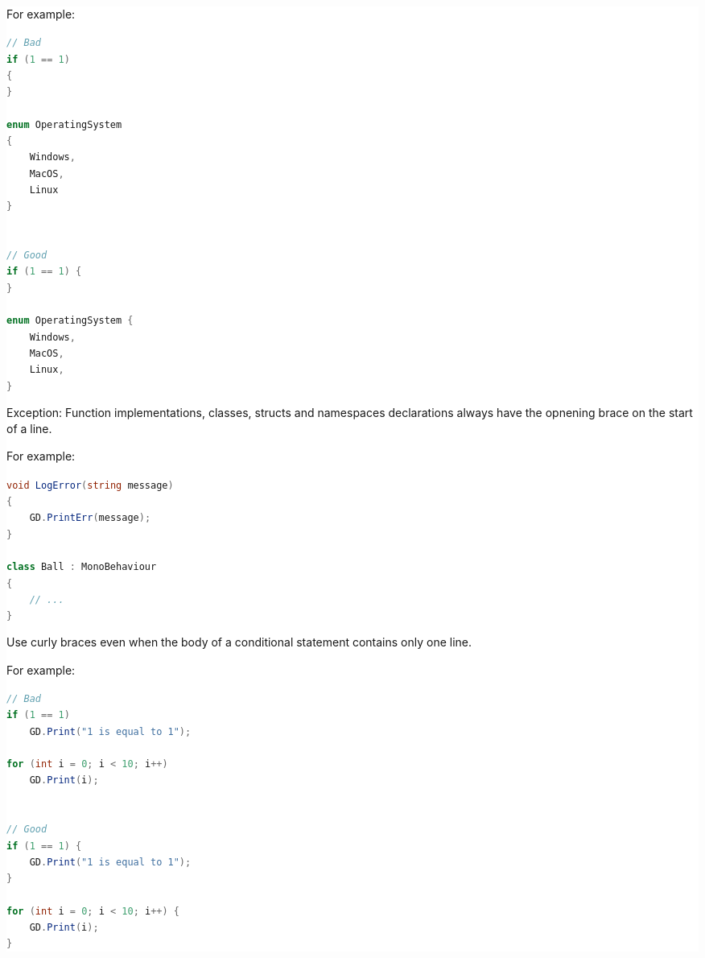 For example:
```csharp
// Bad
if (1 == 1)
{
}

enum OperatingSystem
{
	Windows,
	MacOS,
	Linux
}


// Good
if (1 == 1) {
}

enum OperatingSystem {
	Windows,
	MacOS,
	Linux,
}
```

Exception: Function implementations, classes, structs and namespaces
declarations always have the opnening brace on the start of a line.

For example:
```csharp
void LogError(string message)
{
	GD.PrintErr(message);
}

class Ball : MonoBehaviour
{
	// ...
}
```

Use curly braces even when the body of a conditional statement contains only
one line.

For example:
```csharp
// Bad
if (1 == 1)
	GD.Print("1 is equal to 1");

for (int i = 0; i < 10; i++)
	GD.Print(i);


// Good
if (1 == 1) {
	GD.Print("1 is equal to 1");
}

for (int i = 0; i < 10; i++) {
	GD.Print(i);
}
```
